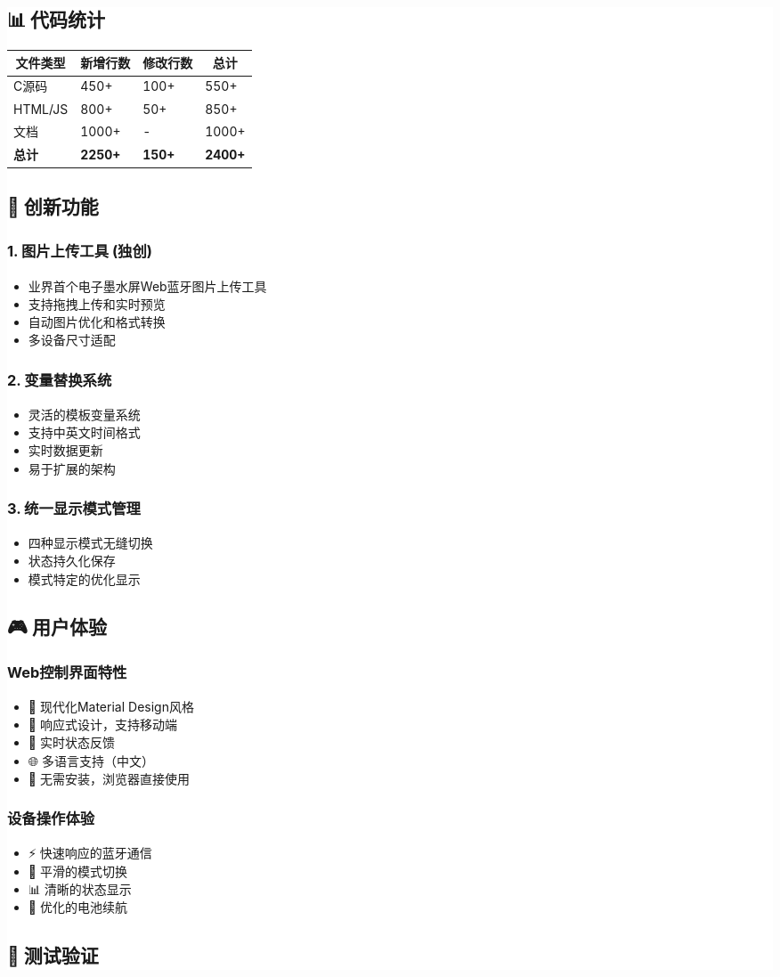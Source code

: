 ## 📊 代码统计

| 文件类型 | 新增行数 | 修改行数 | 总计 |
|---------|---------|---------|------|
| C源码 | 450+ | 100+ | 550+ |
| HTML/JS | 800+ | 50+ | 850+ |
| 文档 | 1000+ | - | 1000+ |
| **总计** | **2250+** | **150+** | **2400+** |

## 🌟 创新功能

### 1. 图片上传工具 (独创)
- 业界首个电子墨水屏Web蓝牙图片上传工具
- 支持拖拽上传和实时预览
- 自动图片优化和格式转换
- 多设备尺寸适配

### 2. 变量替换系统
- 灵活的模板变量系统
- 支持中英文时间格式
- 实时数据更新
- 易于扩展的架构

### 3. 统一显示模式管理
- 四种显示模式无缝切换
- 状态持久化保存
- 模式特定的优化显示

## 🎮 用户体验

### Web控制界面特性
- 🎨 现代化Material Design风格
- 📱 响应式设计，支持移动端
- 🔄 实时状态反馈
- 🌐 多语言支持（中文）
- 🔗 无需安装，浏览器直接使用

### 设备操作体验
- ⚡ 快速响应的蓝牙通信
- 🔄 平滑的模式切换
- 📊 清晰的状态显示
- 🔋 优化的电池续航

## 🧪 测试验证
